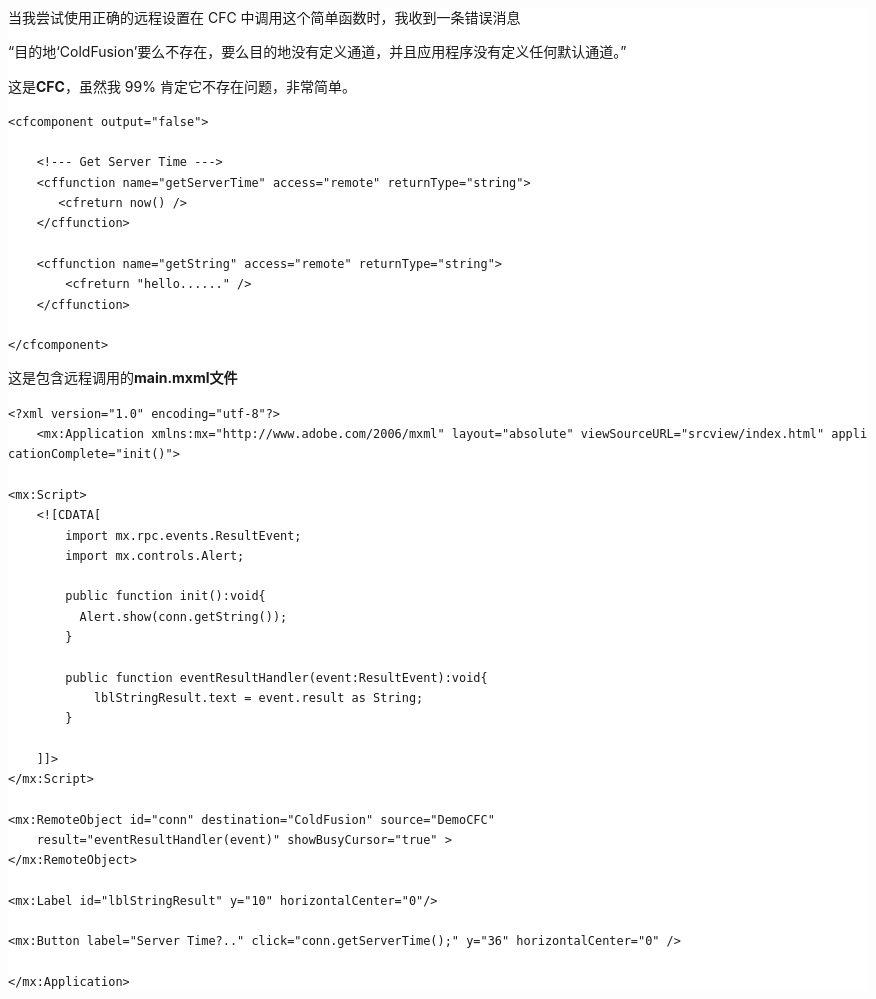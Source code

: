 当我尝试使用正确的远程设置在 CFC 中调用这个简单函数时，我收到一条错误消息

“目的地‘ColdFusion’要么不存在，要么目的地没有定义通道，并且应用程序没有定义任何默认通道。”

这是**CFC**，虽然我 99% 肯定它不存在问题，非常简单。

```
<cfcomponent output="false">

    <!--- Get Server Time --->
    <cffunction name="getServerTime" access="remote" returnType="string">
       <cfreturn now() />
    </cffunction>

    <cffunction name="getString" access="remote" returnType="string">
        <cfreturn "hello......" />
    </cffunction>

</cfcomponent> 
```

这是包含远程调用的**main.mxml文件**

```
<?xml version="1.0" encoding="utf-8"?>
    <mx:Application xmlns:mx="http://www.adobe.com/2006/mxml" layout="absolute" viewSourceURL="srcview/index.html" applicationComplete="init()">

<mx:Script>
    <![CDATA[
        import mx.rpc.events.ResultEvent;
        import mx.controls.Alert;

        public function init():void{
          Alert.show(conn.getString());
        }

        public function eventResultHandler(event:ResultEvent):void{
            lblStringResult.text = event.result as String;                 
        }

    ]]>
</mx:Script>

<mx:RemoteObject id="conn" destination="ColdFusion" source="DemoCFC"
    result="eventResultHandler(event)" showBusyCursor="true" >
</mx:RemoteObject>

<mx:Label id="lblStringResult" y="10" horizontalCenter="0"/> 

<mx:Button label="Server Time?.." click="conn.getServerTime();" y="36" horizontalCenter="0" />

</mx:Application> 
```
